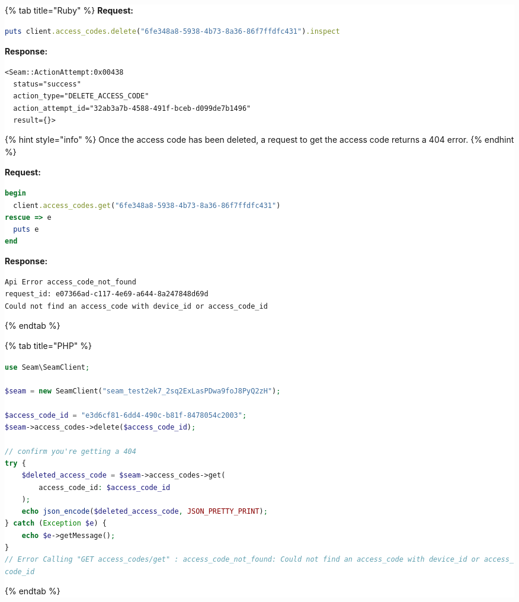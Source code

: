 {% tab title="Ruby" %}
**Request:**

```ruby
puts client.access_codes.delete("6fe348a8-5938-4b73-8a36-86f7ffdfc431").inspect
```

**Response:**

```
<Seam::ActionAttempt:0x00438
  status="success"
  action_type="DELETE_ACCESS_CODE"
  action_attempt_id="32ab3a7b-4588-491f-bceb-d099de7b1496"
  result={}>
```

{% hint style="info" %}
Once the access code has been deleted, a request to get the access code returns a 404 error.
{% endhint %}

**Request:**

```ruby
begin
  client.access_codes.get("6fe348a8-5938-4b73-8a36-86f7ffdfc431")
rescue => e
  puts e
end
```

**Response:**

```
Api Error access_code_not_found
request_id: e07366ad-c117-4e69-a644-8a247848d69d
Could not find an access_code with device_id or access_code_id
```
{% endtab %}

{% tab title="PHP" %}
```php
use Seam\SeamClient;

$seam = new SeamClient("seam_test2ek7_2sq2ExLasPDwa9foJ8PyQ2zH");

$access_code_id = "e3d6cf81-6dd4-490c-b81f-8478054c2003";
$seam->access_codes->delete($access_code_id);

// confirm you're getting a 404
try {
    $deleted_access_code = $seam->access_codes->get(
        access_code_id: $access_code_id
    );
    echo json_encode($deleted_access_code, JSON_PRETTY_PRINT);
} catch (Exception $e) {
    echo $e->getMessage();
}
// Error Calling "GET access_codes/get" : access_code_not_found: Could not find an access_code with device_id or access_code_id
```
{% endtab %}
